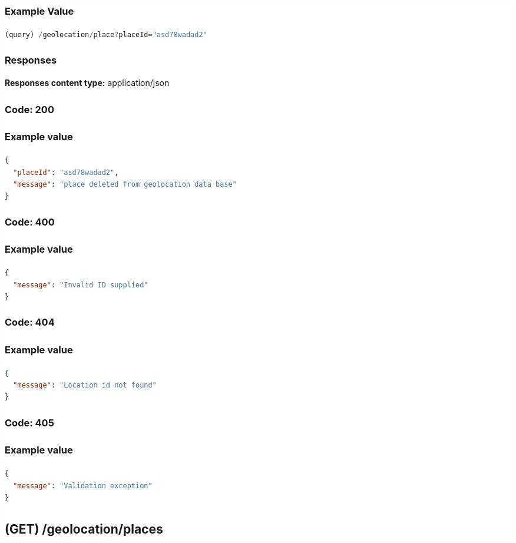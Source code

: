 ### **Example Value**

```js
(query) /geolocation/place?placeId="asd78wadad2"
```

### Responses

**Responses content type:** application/json

### **Code:** 200

### E**xample value**

```json
{
  "placeId": "asd78wadad2",
  "message": "place deleted from geolocation data base"
}
```

### **Code:** 400

### E**xample value**

```json
{
  "message": "Invalid ID supplied"
}
```

### **Code:** 404

### E**xample value**

```json
{
  "message": "Location id not found"
}
```

### **Code:** 405

### E**xample value**

```json
{
  "message": "Validation exception"
}
```

## (GET) /geolocation/places
